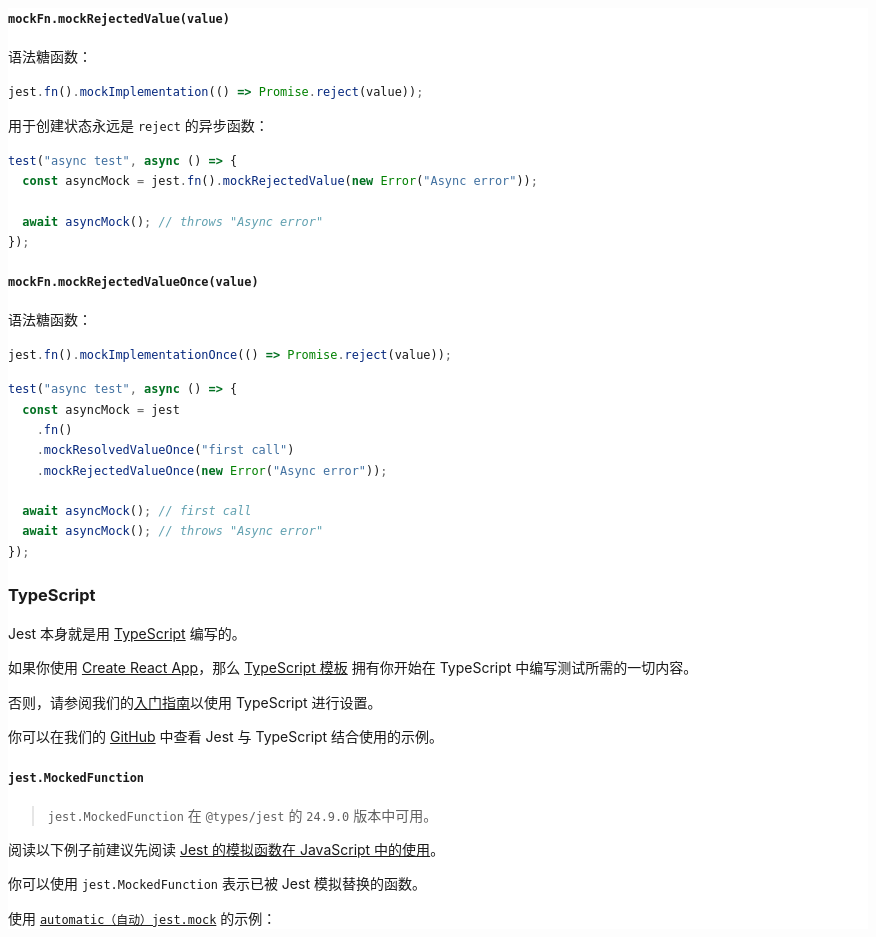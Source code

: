 #### `mockFn.mockRejectedValue(value)`

语法糖函数：

```javascript
jest.fn().mockImplementation(() => Promise.reject(value));
```

用于创建状态永远是 `reject` 的异步函数：

```javascript
test("async test", async () => {
  const asyncMock = jest.fn().mockRejectedValue(new Error("Async error"));

  await asyncMock(); // throws "Async error"
});
```

#### `mockFn.mockRejectedValueOnce(value)`

语法糖函数：

```javascript
jest.fn().mockImplementationOnce(() => Promise.reject(value));
```

```javascript
test("async test", async () => {
  const asyncMock = jest
    .fn()
    .mockResolvedValueOnce("first call")
    .mockRejectedValueOnce(new Error("Async error"));

  await asyncMock(); // first call
  await asyncMock(); // throws "Async error"
});
```

### TypeScript

Jest 本身就是用 [TypeScript](https://www.typescriptlang.org/) 编写的。

如果你使用 [Create React App](https://create-react-app.dev/)，那么 [TypeScript 模板](https://create-react-app.dev/docs/adding-typescript/) 拥有你开始在 TypeScript 中编写测试所需的一切内容。

否则，请参阅我们的[入门指南](https://www.jestjs.cn/docs/getting-started#using-typescript)以使用 TypeScript 进行设置。

你可以在我们的 [GitHub](https://github.com/facebook/jest/tree/master/examples/typescript) 中查看 Jest 与 TypeScript 结合使用的示例。

#### `jest.MockedFunction`

> `jest.MockedFunction` 在 `@types/jest` 的 `24.9.0` 版本中可用。

阅读以下例子前建议先阅读 [Jest 的模拟函数在 JavaScript 中的使用](https://www.jestjs.cn/docs/mock-functions)。

你可以使用 `jest.MockedFunction` 表示已被 Jest 模拟替换的函数。

使用 [`automatic（自动）jest.mock`](/apis/TheJestObject.md) 的示例：
